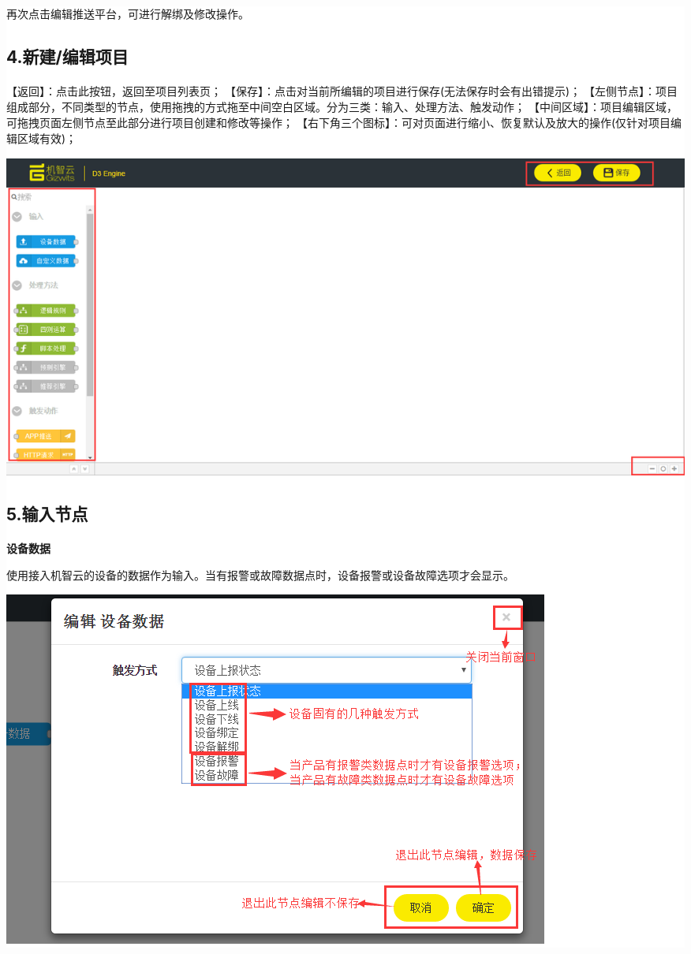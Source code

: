 再次点击编辑推送平台，可进行解绑及修改操作。

## 4.新建/编辑项目
【返回】：点击此按钮，返回至项目列表页；
【保存】：点击对当前所编辑的项目进行保存(无法保存时会有出错提示)；
【左侧节点】：项目组成部分，不同类型的节点，使用拖拽的方式拖至中间空白区域。分为三类：输入、处理方法、触发动作；
【中间区域】：项目编辑区域，可拖拽页面左侧节点至此部分进行项目创建和修改等操作；
【右下角三个图标】：可对页面进行缩小、恢复默认及放大的操作(仅针对项目编辑区域有效)；

![Alt text](/assets/zh-cn/UserManual/D3/image14.png)

## 5.输入节点
**设备数据**

使用接入机智云的设备的数据作为输入。当有报警或故障数据点时，设备报警或设备故障选项才会显示。

![Alt text](/assets/zh-cn/UserManual/D3/image15.png)
